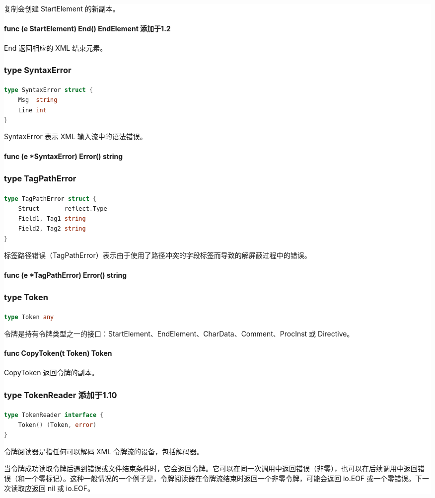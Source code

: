 复制会创建 StartElement 的新副本。

#### func (e StartElement) End() EndElement 添加于1.2

End 返回相应的 XML 结束元素。

### type SyntaxError

```go
type SyntaxError struct {
	Msg  string
	Line int
}
```

SyntaxError 表示 XML 输入流中的语法错误。

#### func (e *SyntaxError) Error() string

### type TagPathError

```go
type TagPathError struct {
	Struct       reflect.Type
	Field1, Tag1 string
	Field2, Tag2 string
}
```

标签路径错误（TagPathError）表示由于使用了路径冲突的字段标签而导致的解屏蔽过程中的错误。

#### func (e *TagPathError) Error() string

### type Token

```go
type Token any
```

令牌是持有令牌类型之一的接口：StartElement、EndElement、CharData、Comment、ProcInst 或 Directive。

#### func CopyToken(t Token) Token

CopyToken 返回令牌的副本。

### type TokenReader 添加于1.10

```go
type TokenReader interface {
	Token() (Token, error)
}
```

令牌阅读器是指任何可以解码 XML 令牌流的设备，包括解码器。

当令牌成功读取令牌后遇到错误或文件结束条件时，它会返回令牌。它可以在同一次调用中返回错误（非零），也可以在后续调用中返回错误（和一个零标记）。这种一般情况的一个例子是，令牌阅读器在令牌流结束时返回一个非零令牌，可能会返回 io.EOF 或一个零错误。下一次读取应返回 nil 或 io.EOF。

